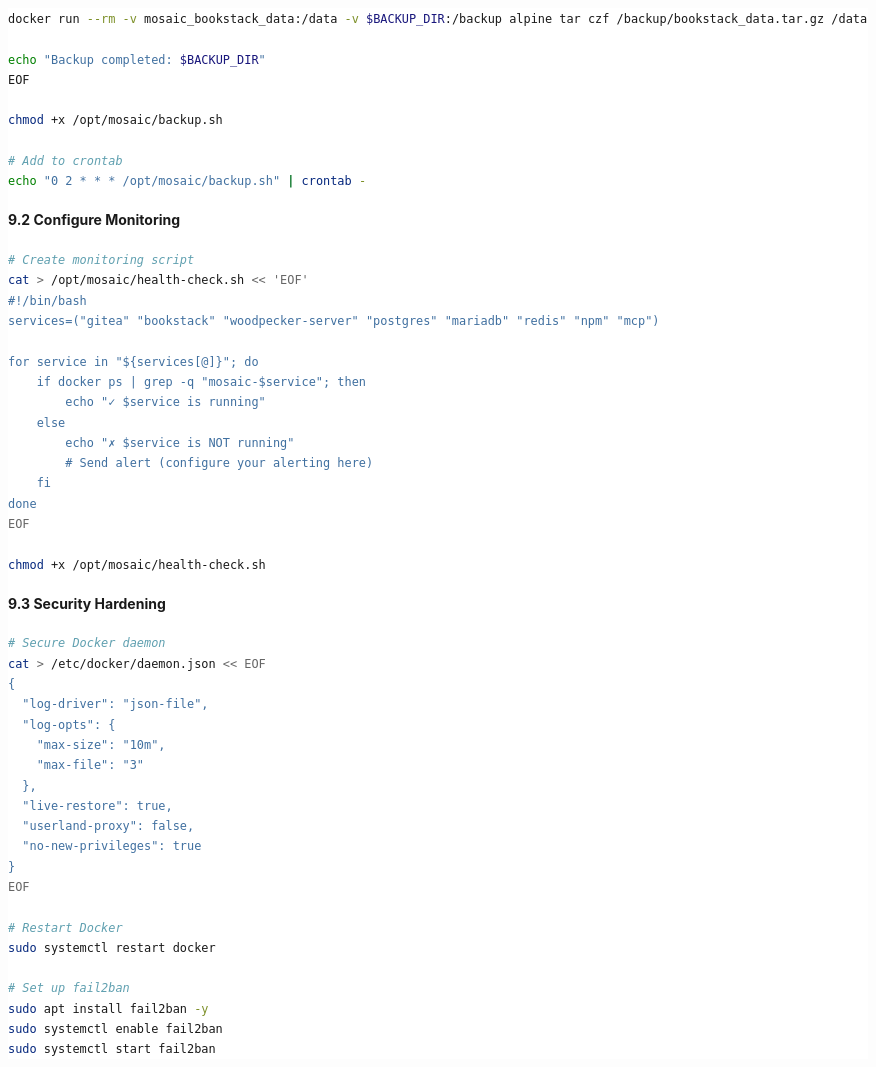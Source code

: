 ```bash
docker run --rm -v mosaic_bookstack_data:/data -v $BACKUP_DIR:/backup alpine tar czf /backup/bookstack_data.tar.gz /data

echo "Backup completed: $BACKUP_DIR"
EOF

chmod +x /opt/mosaic/backup.sh

# Add to crontab
echo "0 2 * * * /opt/mosaic/backup.sh" | crontab -
```

#### 9.2 Configure Monitoring

```bash
# Create monitoring script
cat > /opt/mosaic/health-check.sh << 'EOF'
#!/bin/bash
services=("gitea" "bookstack" "woodpecker-server" "postgres" "mariadb" "redis" "npm" "mcp")

for service in "${services[@]}"; do
    if docker ps | grep -q "mosaic-$service"; then
        echo "✓ $service is running"
    else
        echo "✗ $service is NOT running"
        # Send alert (configure your alerting here)
    fi
done
EOF

chmod +x /opt/mosaic/health-check.sh
```

#### 9.3 Security Hardening

```bash
# Secure Docker daemon
cat > /etc/docker/daemon.json << EOF
{
  "log-driver": "json-file",
  "log-opts": {
    "max-size": "10m",
    "max-file": "3"
  },
  "live-restore": true,
  "userland-proxy": false,
  "no-new-privileges": true
}
EOF

# Restart Docker
sudo systemctl restart docker

# Set up fail2ban
sudo apt install fail2ban -y
sudo systemctl enable fail2ban
sudo systemctl start fail2ban
```
